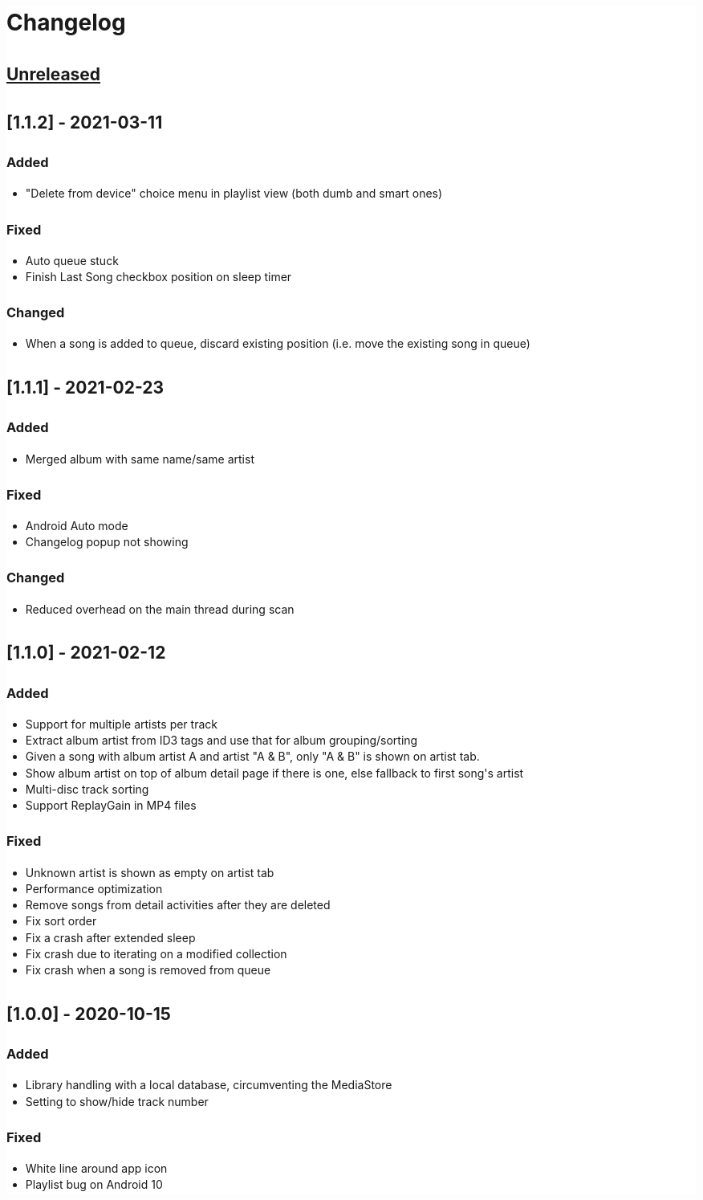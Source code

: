 # Changelog

## [Unreleased]

## [1.1.2] - 2021-03-11
### Added
- "Delete from device" choice menu in playlist view (both dumb and smart ones)
### Fixed
- Auto queue stuck
- Finish Last Song checkbox position on sleep timer
### Changed
- When a song is added to queue, discard existing position (i.e. move the existing song in queue)

## [1.1.1] - 2021-02-23
### Added
- Merged album with same name/same artist
### Fixed
- Android Auto mode
- Changelog popup not showing
### Changed
- Reduced overhead on the main thread during scan

## [1.1.0] - 2021-02-12
### Added
- Support for multiple artists per track
- Extract album artist from ID3 tags and use that for album grouping/sorting
- Given a song with album artist A and artist "A & B", only "A & B" is shown on artist tab.
- Show album artist on top of album detail page if there is one, else fallback to first song's artist
- Multi-disc track sorting
- Support ReplayGain in MP4 files
### Fixed
- Unknown artist is shown as empty on artist tab
- Performance optimization
- Remove songs from detail activities after they are deleted
- Fix sort order
- Fix a crash after extended sleep
- Fix crash due to iterating on a modified collection
- Fix crash when a song is removed from queue

## [1.0.0] - 2020-10-15
### Added
- Library handling with a local database, circumventing the MediaStore
- Setting to show/hide track number
### Fixed
- White line around app icon
- Playlist bug on Android 10


[Unreleased]: https://github.com/AdrienPoupa/VinylMusicPlayer/compare/0.23.1...HEAD
[0.23.1]: https://github.com/AdrienPoupa/VinylMusicPlayer/compare/0.23.0...0.23.1
[0.23.0]: https://github.com/AdrienPoupa/VinylMusicPlayer/compare/0.22.1...0.23.0
[0.22.1]: https://github.com/AdrienPoupa/VinylMusicPlayer/compare/0.22.0...0.22.1
[0.22.0]: https://github.com/AdrienPoupa/VinylMusicPlayer/compare/0.21.1...0.22.0
[0.21.1]: https://github.com/AdrienPoupa/VinylMusicPlayer/compare/0.21.0...0.21.1
[0.21.0]: https://github.com/AdrienPoupa/VinylMusicPlayer/compare/0.20.2...0.21.0
[0.20.2]: https://github.com/AdrienPoupa/VinylMusicPlayer/compare/0.20.1...0.20.2
[0.20.1]: https://github.com/AdrienPoupa/VinylMusicPlayer/compare/0.20.0...0.20.1
[0.20.0]: https://github.com/AdrienPoupa/VinylMusicPlayer/compare/0.19.2...0.20.0
[0.19.2]: https://github.com/AdrienPoupa/VinylMusicPlayer/compare/0.19.1...0.19.2
[0.19.1]: https://github.com/AdrienPoupa/VinylMusicPlayer/compare/0.19.0...0.19.1
[0.19.0]: https://github.com/AdrienPoupa/VinylMusicPlayer/compare/0.18.0...0.19.0
[0.18.0]: https://github.com/AdrienPoupa/VinylMusicPlayer/compare/0.17.0...0.18.0
[0.17.0]: https://github.com/AdrienPoupa/VinylMusicPlayer/compare/0.16.5.2...0.17.0
[0.16.5.2]: https://github.com/AdrienPoupa/VinylMusicPlayer/compare/0.16.4.4...0.16.5.2
[0.16.4.4]: https://github.com/AdrienPoupa/VinylMusicPlayer/compare/0.16.4.3...0.16.4.4